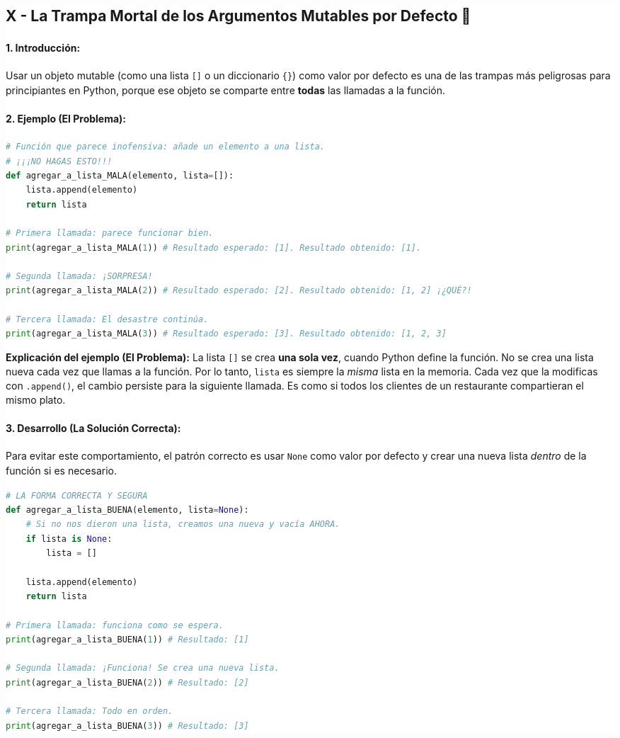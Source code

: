 ## X - La Trampa Mortal de los Argumentos Mutables por Defecto 🔴

#### 1. **Introducción:**

Usar un objeto mutable (como una lista `[]` o un diccionario `{}`) como valor por defecto es una de las trampas más peligrosas para principiantes en Python, porque ese objeto se comparte entre **todas** las llamadas a la función.

#### 2. **Ejemplo (El Problema):**

```python
# Función que parece inofensiva: añade un elemento a una lista.
# ¡¡¡NO HAGAS ESTO!!!
def agregar_a_lista_MALA(elemento, lista=[]):
    lista.append(elemento)
    return lista

# Primera llamada: parece funcionar bien.
print(agregar_a_lista_MALA(1)) # Resultado esperado: [1]. Resultado obtenido: [1].

# Segunda llamada: ¡SORPRESA!
print(agregar_a_lista_MALA(2)) # Resultado esperado: [2]. Resultado obtenido: [1, 2] ¡¿QUÉ?!

# Tercera llamada: El desastre continúa.
print(agregar_a_lista_MALA(3)) # Resultado esperado: [3]. Resultado obtenido: [1, 2, 3]
```

**Explicación del ejemplo (El Problema):**
La lista `[]` se crea **una sola vez**, cuando Python define la función. No se crea una lista nueva cada vez que llamas a la función. Por lo tanto, `lista` es siempre la _misma_ lista en la memoria. Cada vez que la modificas con `.append()`, el cambio persiste para la siguiente llamada. Es como si todos los clientes de un restaurante compartieran el mismo plato.

#### 3. **Desarrollo (La Solución Correcta):**

Para evitar este comportamiento, el patrón correcto es usar `None` como valor por defecto y crear una nueva lista _dentro_ de la función si es necesario.

```python
# LA FORMA CORRECTA Y SEGURA
def agregar_a_lista_BUENA(elemento, lista=None):
    # Si no nos dieron una lista, creamos una nueva y vacía AHORA.
    if lista is None:
        lista = []

    lista.append(elemento)
    return lista

# Primera llamada: funciona como se espera.
print(agregar_a_lista_BUENA(1)) # Resultado: [1]

# Segunda llamada: ¡Funciona! Se crea una nueva lista.
print(agregar_a_lista_BUENA(2)) # Resultado: [2]

# Tercera llamada: Todo en orden.
print(agregar_a_lista_BUENA(3)) # Resultado: [3]
```
